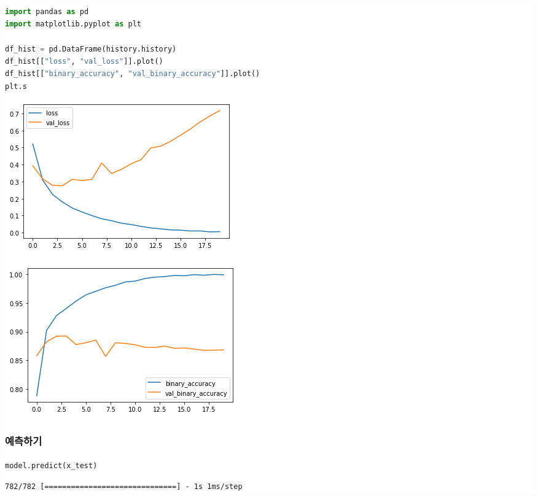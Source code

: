 

```python
import pandas as pd
import matplotlib.pyplot as plt

df_hist = pd.DataFrame(history.history)
df_hist[["loss", "val_loss"]].plot()
df_hist[["binary_accuracy", "val_binary_accuracy"]].plot()
plt.s
```


    
![png](TEMPLATE/03_NN_files/03_NN_16_0.png)
    
    
![png](TEMPLATE/03_NN_files/03_NN_16_1.png)
    


### 예측하기


```python
model.predict(x_test)
```

    782/782 [==============================] - 1s 1ms/step
    

